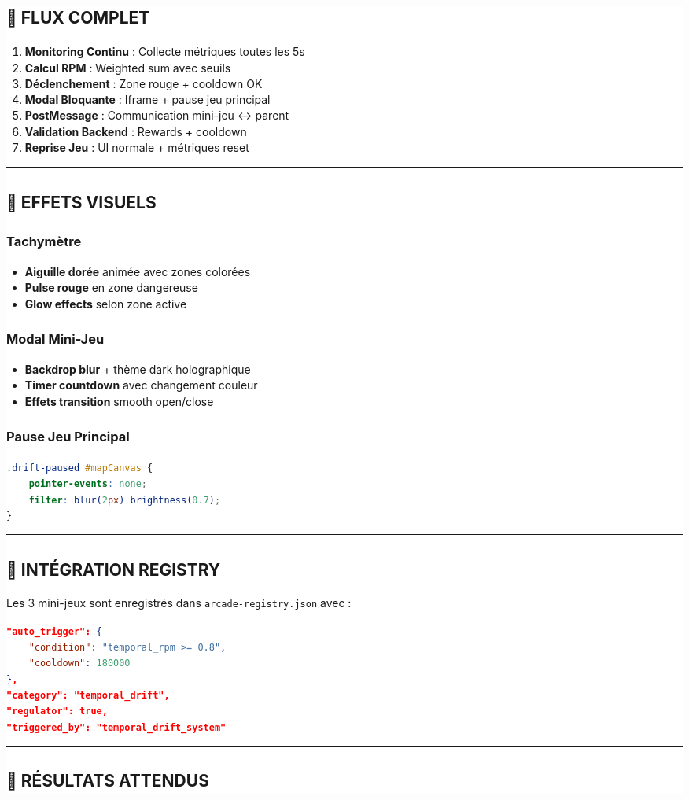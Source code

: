 
## 🔄 **FLUX COMPLET**

1. **Monitoring Continu** : Collecte métriques toutes les 5s
2. **Calcul RPM** : Weighted sum avec seuils
3. **Déclenchement** : Zone rouge + cooldown OK 
4. **Modal Bloquante** : Iframe + pause jeu principal
5. **PostMessage** : Communication mini-jeu ↔ parent
6. **Validation Backend** : Rewards + cooldown
7. **Reprise Jeu** : UI normale + métriques reset

---

## 🎨 **EFFETS VISUELS**

### Tachymètre
- **Aiguille dorée** animée avec zones colorées
- **Pulse rouge** en zone dangereuse
- **Glow effects** selon zone active

### Modal Mini-Jeu  
- **Backdrop blur** + thème dark holographique
- **Timer countdown** avec changement couleur
- **Effets transition** smooth open/close

### Pause Jeu Principal
```css
.drift-paused #mapCanvas {
    pointer-events: none;
    filter: blur(2px) brightness(0.7);
}
```

---

## 🚀 **INTÉGRATION REGISTRY**

Les 3 mini-jeux sont enregistrés dans `arcade-registry.json` avec :

```json
"auto_trigger": {
    "condition": "temporal_rpm >= 0.8",
    "cooldown": 180000
},
"category": "temporal_drift",
"regulator": true,
"triggered_by": "temporal_drift_system"
```

---

## 🎯 **RÉSULTATS ATTENDUS**
